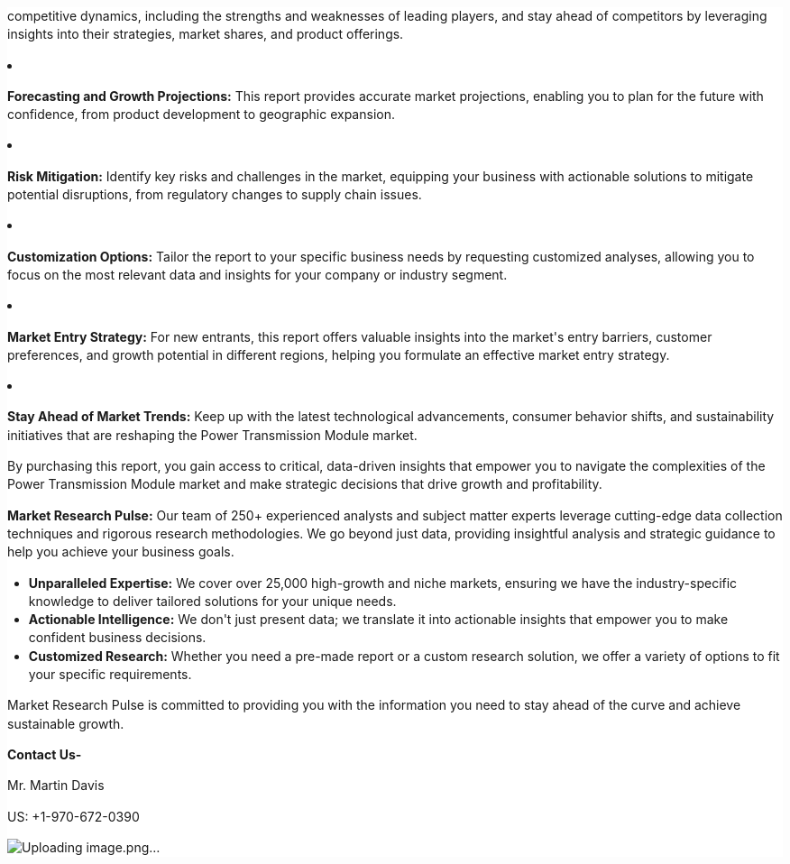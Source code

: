 competitive dynamics, including the strengths and weaknesses of leading players, and stay ahead of competitors by leveraging insights into their strategies, market shares, and product offerings.</p></li><li><p><strong>Forecasting and Growth Projections:</strong> This report provides accurate market projections, enabling you to plan for the future with confidence, from product development to geographic expansion.</p></li><li><p><strong>Risk Mitigation:</strong> Identify key risks and challenges in the market, equipping your business with actionable solutions to mitigate potential disruptions, from regulatory changes to supply chain issues.</p></li><li><p><strong>Customization Options:</strong> Tailor the report to your specific business needs by requesting customized analyses, allowing you to focus on the most relevant data and insights for your company or industry segment.</p></li><li><p><strong>Market Entry Strategy:</strong> For new entrants, this report offers valuable insights into the market's entry barriers, customer preferences, and growth potential in different regions, helping you formulate an effective market entry strategy.</p></li><li><p><strong>Stay Ahead of Market Trends:</strong> Keep up with the latest technological advancements, consumer behavior shifts, and sustainability initiatives that are reshaping the Power Transmission Module market.</p></li></ol><p>By purchasing this report, you gain access to critical, data-driven insights that empower you to navigate the complexities of the Power Transmission Module market and make strategic decisions that drive growth and profitability.</p><p><strong>Market Research Pulse:</strong>&nbsp;Our team of 250+ experienced analysts and subject matter experts leverage cutting-edge data collection techniques and rigorous research methodologies. We go beyond just data, providing insightful analysis and strategic guidance to help you achieve your business goals.</p><ul><li><strong>Unparalleled Expertise:</strong>&nbsp;We cover over 25,000 high-growth and niche markets, ensuring we have the industry-specific knowledge to deliver tailored solutions for your unique needs.</li><li><strong>Actionable Intelligence:</strong>&nbsp;We don't just present data; we translate it into actionable insights that empower you to make confident business decisions.</li><li><strong>Customized Research:</strong>&nbsp;Whether you need a pre-made report or a custom research solution, we offer a variety of options to fit your specific requirements.</li></ul><p>Market Research Pulse is committed to providing you with the information you need to stay ahead of the curve and achieve sustainable growth.</p><p><strong>Contact Us-</strong></p><p>Mr. Martin Davis</p><p>US: +1-970-672-0390</p>
![Uploading image.png…]()
